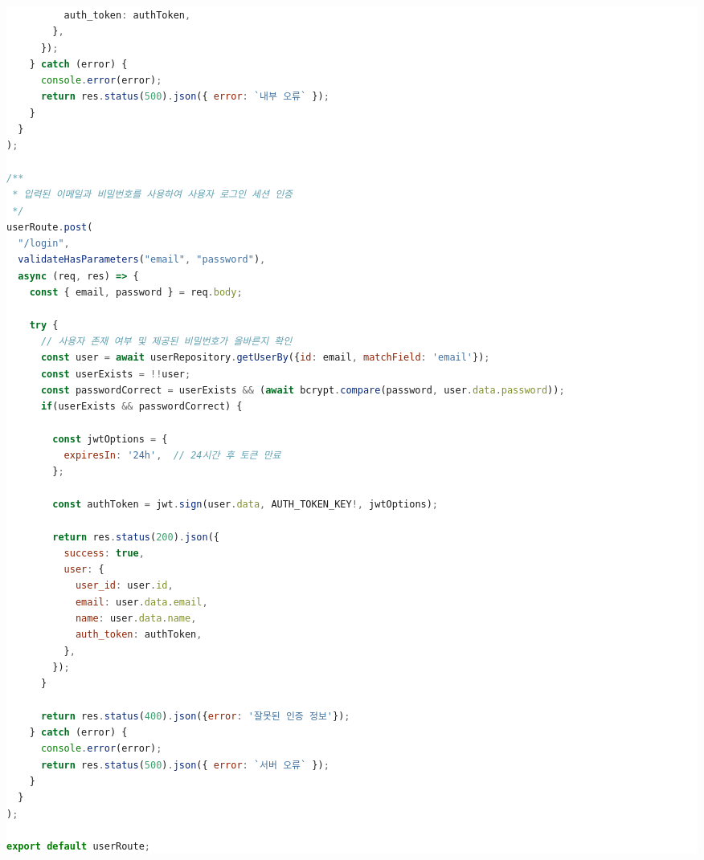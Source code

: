 ```js
          auth_token: authToken,
        },
      });
    } catch (error) {
      console.error(error);
      return res.status(500).json({ error: `내부 오류` });
    }
  }
);

/**
 * 입력된 이메일과 비밀번호를 사용하여 사용자 로그인 세션 인증
 */
userRoute.post(
  "/login",
  validateHasParameters("email", "password"),
  async (req, res) => {
    const { email, password } = req.body;

    try {
      // 사용자 존재 여부 및 제공된 비밀번호가 올바른지 확인
      const user = await userRepository.getUserBy({id: email, matchField: 'email'});
      const userExists = !!user;
      const passwordCorrect = userExists && (await bcrypt.compare(password, user.data.password));
      if(userExists && passwordCorrect) {

        const jwtOptions = {
          expiresIn: '24h',  // 24시간 후 토큰 만료
        };

        const authToken = jwt.sign(user.data, AUTH_TOKEN_KEY!, jwtOptions);

        return res.status(200).json({
          success: true,
          user: {
            user_id: user.id,
            email: user.data.email,
            name: user.data.name,
            auth_token: authToken,
          },
        });
      }

      return res.status(400).json({error: '잘못된 인증 정보'});
    } catch (error) {
      console.error(error);
      return res.status(500).json({ error: `서버 오류` });
    }
  }
);

export default userRoute;
```
